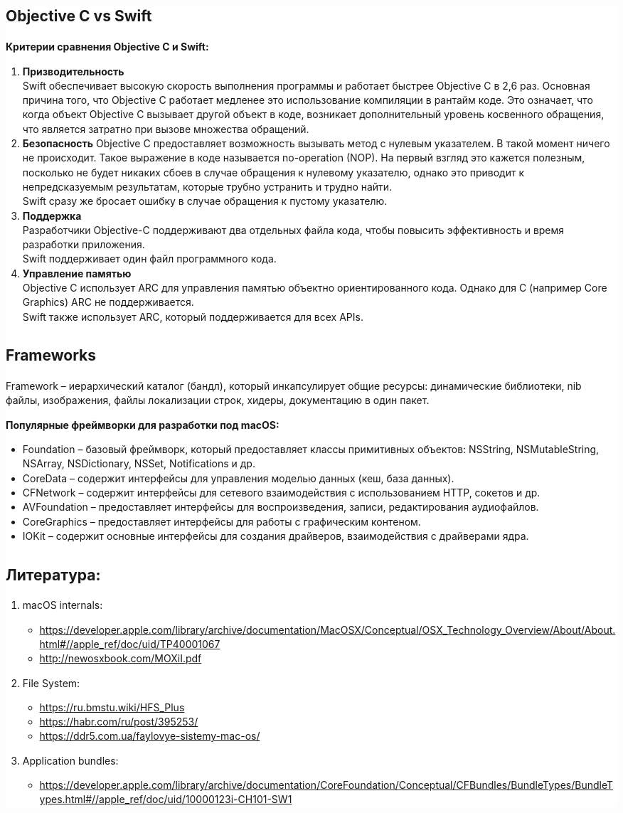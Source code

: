 ## <a name="r4">Objective C vs Swift</a>
**Критерии сравнения Objective C и Swift:**
1. **Призводительность**  
Swift обеспечивает высокую скорость выполнения программы и работает быстрее Objective C в 2,6 раз. Основная причина того, что Objective C работает медленее это использование компиляции в рантайм коде. Это означает, что когда объект Objective C вызывает другой объект в коде, возникает дополнительный уровень косвенного обращения, что является затратно при вызове множества обращений.
2. **Безопасность** 
Objective C предоставляет возможность вызывать метод с нулевым указателем. В такой момент ничего не происходит. Такое выражение в коде называется  no-operation (NOP). На первый взгляд это кажется полезным, посколько не будет никаких сбоев в случае обращения к нулевому указателю, однако это приводит к непредсказуемым результатам, которые трубно устранить и трудно найти.  
Swift сразу же бросает ошибку в случае обращения к пустому указателю.
3. **Поддержка**  
Разработчики Objective-C поддерживают два отдельных файла кода, чтобы повысить эффективность и время разработки приложения.   
Swift поддерживает один файл программного кода.
4. **Управление памятью**  
Objective C использует ARC для управления памятью объектно ориентированного кода. Однако для С (например Core Graphics) ARC не поддерживается.   
Swift также использует ARC, который поддерживается для всех APIs.

## <a name="r5">Frameworks</a>
Framework – иерархический каталог (бандл), который инкапсулирует общие ресурсы: динамические библиотеки, nib файлы, изображения, файлы локализации строк, хидеры, документацию в один пакет.  

**Популярные фреймворки для разработки под macOS:**
- Foundation – базовый фреймворк, который предоставляет классы примитивных объектов: NSString, NSMutableString, NSArray, NSDictionary, NSSet, Notifications и др.
- CoreData – содержит интерфейсы для управления моделью данных (кеш, база данных).
- CFNetwork – содержит интерфейсы для сетевого взаимодействия с использованием HTTP, сокетов и др.
- AVFoundation – предоставляет интерфейсы для воспроизведения, записи, редактирования аудиофайлов.
- CoreGraphics – предоставляет интерфейсы для работы с графическим контеном.
- IOKit – содержит основные интерфейсы для создания драйверов, взаимодействия с драйверами ядра.
 
## <a name="r6">Литература:</a>
1. macOS internals: 
    - https://developer.apple.com/library/archive/documentation/MacOSX/Conceptual/OSX_Technology_Overview/About/About.html#//apple_ref/doc/uid/TP40001067
    - http://newosxbook.com/MOXiI.pdf

2. File System:
    - https://ru.bmstu.wiki/HFS_Plus
    - https://habr.com/ru/post/395253/
    - https://ddr5.com.ua/faylovye-sistemy-mac-os/

3. Application bundles:
    - https://developer.apple.com/library/archive/documentation/CoreFoundation/Conceptual/CFBundles/BundleTypes/BundleTypes.html#//apple_ref/doc/uid/10000123i-CH101-SW1
